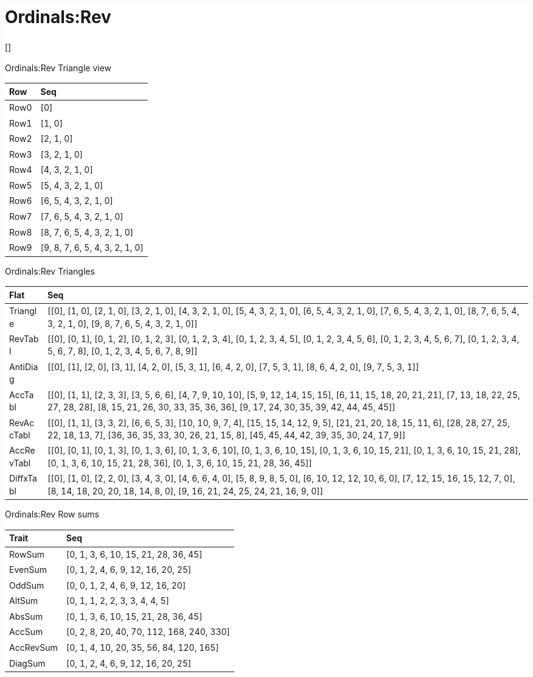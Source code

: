 # Ordinals:Rev
[]

Ordinals:Rev Triangle view

|  Row   |  Seq   |
| :---   |  :---  |
| Row0 | [0] |
| Row1 | [1, 0] |
| Row2 | [2, 1, 0] |
| Row3 | [3, 2, 1, 0] |
| Row4 | [4, 3, 2, 1, 0] |
| Row5 | [5, 4, 3, 2, 1, 0] |
| Row6 | [6, 5, 4, 3, 2, 1, 0] |
| Row7 | [7, 6, 5, 4, 3, 2, 1, 0] |
| Row8 | [8, 7, 6, 5, 4, 3, 2, 1, 0] |
| Row9 | [9, 8, 7, 6, 5, 4, 3, 2, 1, 0] |

Ordinals:Rev Triangles

| Flat       |  Seq  |
| :---       | :---  |
| Triangle   | [[0], [1, 0], [2, 1, 0], [3, 2, 1, 0], [4, 3, 2, 1, 0], [5, 4, 3, 2, 1, 0], [6, 5, 4, 3, 2, 1, 0], [7, 6, 5, 4, 3, 2, 1, 0], [8, 7, 6, 5, 4, 3, 2, 1, 0], [9, 8, 7, 6, 5, 4, 3, 2, 1, 0]] |
| RevTabl    | [[0], [0, 1], [0, 1, 2], [0, 1, 2, 3], [0, 1, 2, 3, 4], [0, 1, 2, 3, 4, 5], [0, 1, 2, 3, 4, 5, 6], [0, 1, 2, 3, 4, 5, 6, 7], [0, 1, 2, 3, 4, 5, 6, 7, 8], [0, 1, 2, 3, 4, 5, 6, 7, 8, 9]] |
| AntiDiag   | [[0], [1], [2, 0], [3, 1], [4, 2, 0], [5, 3, 1], [6, 4, 2, 0], [7, 5, 3, 1], [8, 6, 4, 2, 0], [9, 7, 5, 3, 1]] |
| AccTabl    | [[0], [1, 1], [2, 3, 3], [3, 5, 6, 6], [4, 7, 9, 10, 10], [5, 9, 12, 14, 15, 15], [6, 11, 15, 18, 20, 21, 21], [7, 13, 18, 22, 25, 27, 28, 28], [8, 15, 21, 26, 30, 33, 35, 36, 36], [9, 17, 24, 30, 35, 39, 42, 44, 45, 45]] |
| RevAccTabl | [[0], [1, 1], [3, 3, 2], [6, 6, 5, 3], [10, 10, 9, 7, 4], [15, 15, 14, 12, 9, 5], [21, 21, 20, 18, 15, 11, 6], [28, 28, 27, 25, 22, 18, 13, 7], [36, 36, 35, 33, 30, 26, 21, 15, 8], [45, 45, 44, 42, 39, 35, 30, 24, 17, 9]] |
| AccRevTabl | [[0], [0, 1], [0, 1, 3], [0, 1, 3, 6], [0, 1, 3, 6, 10], [0, 1, 3, 6, 10, 15], [0, 1, 3, 6, 10, 15, 21], [0, 1, 3, 6, 10, 15, 21, 28], [0, 1, 3, 6, 10, 15, 21, 28, 36], [0, 1, 3, 6, 10, 15, 21, 28, 36, 45]] |
| DiffxTabl  | [[0], [1, 0], [2, 2, 0], [3, 4, 3, 0], [4, 6, 6, 4, 0], [5, 8, 9, 8, 5, 0], [6, 10, 12, 12, 10, 6, 0], [7, 12, 15, 16, 15, 12, 7, 0], [8, 14, 18, 20, 20, 18, 14, 8, 0], [9, 16, 21, 24, 25, 24, 21, 16, 9, 0]] |

Ordinals:Rev Row sums

| Trait        |   Seq  |
| :---         |  :---  |
| RowSum       | [0, 1, 3, 6, 10, 15, 21, 28, 36, 45] |
| EvenSum      | [0, 1, 2, 4, 6, 9, 12, 16, 20, 25] |
| OddSum       | [0, 0, 1, 2, 4, 6, 9, 12, 16, 20] |
| AltSum       | [0, 1, 1, 2, 2, 3, 3, 4, 4, 5] |
| AbsSum       | [0, 1, 3, 6, 10, 15, 21, 28, 36, 45] |
| AccSum       | [0, 2, 8, 20, 40, 70, 112, 168, 240, 330] |
| AccRevSum    | [0, 1, 4, 10, 20, 35, 56, 84, 120, 165] |
| DiagSum      | [0, 1, 2, 4, 6, 9, 12, 16, 20, 25] |
